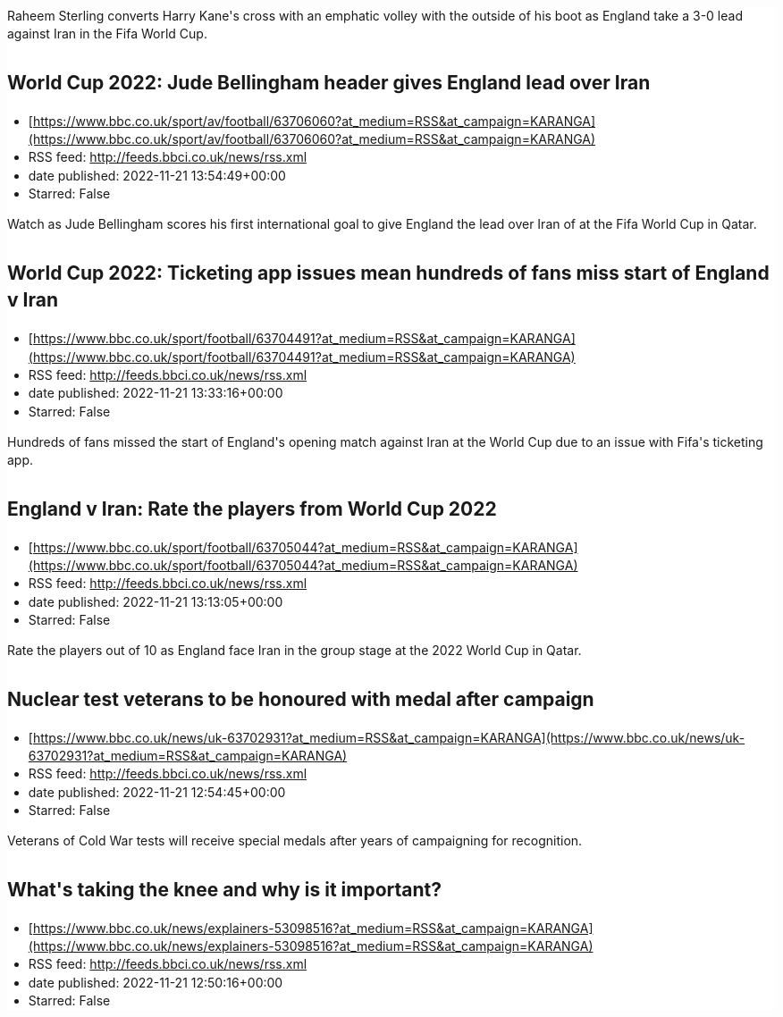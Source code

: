 Raheem Sterling converts Harry Kane's cross with an emphatic volley with the outside of his boot as England take a 3-0 lead against Iran in the Fifa World Cup.

## World Cup 2022: Jude Bellingham header gives England lead over Iran
 - [https://www.bbc.co.uk/sport/av/football/63706060?at_medium=RSS&at_campaign=KARANGA](https://www.bbc.co.uk/sport/av/football/63706060?at_medium=RSS&at_campaign=KARANGA)
 - RSS feed: http://feeds.bbci.co.uk/news/rss.xml
 - date published: 2022-11-21 13:54:49+00:00
 - Starred: False

Watch as Jude Bellingham scores his first international goal to give England the lead over Iran of at the Fifa World Cup in Qatar.

## World Cup 2022: Ticketing app issues mean hundreds of fans miss start of England v Iran
 - [https://www.bbc.co.uk/sport/football/63704491?at_medium=RSS&at_campaign=KARANGA](https://www.bbc.co.uk/sport/football/63704491?at_medium=RSS&at_campaign=KARANGA)
 - RSS feed: http://feeds.bbci.co.uk/news/rss.xml
 - date published: 2022-11-21 13:33:16+00:00
 - Starred: False

Hundreds of fans missed the start of England's opening match against Iran at the World Cup due to an issue with Fifa's ticketing app.

## England v Iran: Rate the players from World Cup 2022
 - [https://www.bbc.co.uk/sport/football/63705044?at_medium=RSS&at_campaign=KARANGA](https://www.bbc.co.uk/sport/football/63705044?at_medium=RSS&at_campaign=KARANGA)
 - RSS feed: http://feeds.bbci.co.uk/news/rss.xml
 - date published: 2022-11-21 13:13:05+00:00
 - Starred: False

Rate the players out of 10 as England face Iran in the group stage at the 2022 World Cup in Qatar.

## Nuclear test veterans to be honoured with medal after campaign
 - [https://www.bbc.co.uk/news/uk-63702931?at_medium=RSS&at_campaign=KARANGA](https://www.bbc.co.uk/news/uk-63702931?at_medium=RSS&at_campaign=KARANGA)
 - RSS feed: http://feeds.bbci.co.uk/news/rss.xml
 - date published: 2022-11-21 12:54:45+00:00
 - Starred: False

Veterans of Cold War tests will receive special medals after years of campaigning for recognition.

## What's taking the knee and why is it important?
 - [https://www.bbc.co.uk/news/explainers-53098516?at_medium=RSS&at_campaign=KARANGA](https://www.bbc.co.uk/news/explainers-53098516?at_medium=RSS&at_campaign=KARANGA)
 - RSS feed: http://feeds.bbci.co.uk/news/rss.xml
 - date published: 2022-11-21 12:50:16+00:00
 - Starred: False
